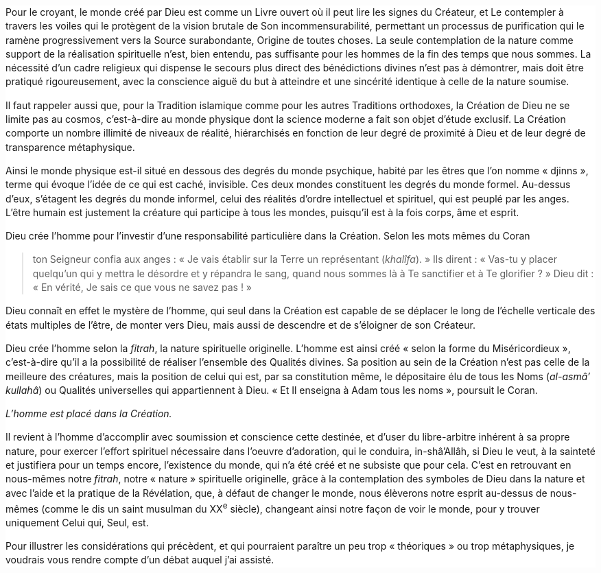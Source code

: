 Pour le croyant, le monde créé par Dieu est comme un Livre ouvert où il peut lire les signes du Créateur, et Le contempler à travers les voiles qui le protègent de la vision brutale de Son incommensurabilité, permettant un processus de purification qui le ramène progressivement vers la Source surabondante, Origine de toutes choses. La seule contemplation de la nature comme support de la réalisation spirituelle n’est, bien entendu, pas suffisante pour les hommes de la fin des temps que nous sommes. La nécessité d’un cadre religieux qui dispense le secours plus direct des bénédictions divines n’est pas à démontrer, mais doit être pratiqué rigoureusement, avec la conscience aiguë du but à atteindre et une sincérité identique à celle de la nature soumise.

Il faut rappeler aussi que, pour la Tradition islamique comme pour les autres Traditions orthodoxes, la Création de Dieu ne se limite pas au cosmos, c’est-à-dire au monde physique dont la science moderne a fait son objet d’étude exclusif. La Création comporte un nombre illimité de niveaux de réalité, hiérarchisés en fonction de leur degré de proximité à Dieu et de leur degré de transparence métaphysique.

Ainsi le monde physique est-il situé en dessous des degrés du monde psychique, habité par les êtres que l’on nomme «&nbsp;djinns&nbsp;», terme qui évoque l’idée de ce qui est caché, invisible. Ces deux mondes constituent les degrés du monde formel. Au-dessus d’eux, s’étagent les degrés du monde informel, celui des réalités d’ordre intellectuel et spirituel, qui est peuplé par les anges. L’être humain est justement la créature qui participe à tous les mondes, puisqu’il est à la fois corps, âme et esprit.

Dieu crée l’homme pour l’investir d’une responsabilité particulière dans la Création. Selon les mots mêmes du Coran 

> ton Seigneur confia aux anges&nbsp;: «&nbsp;Je vais établir sur la Terre un représentant (*khalîfa*).&nbsp;» Ils dirent&nbsp;: «&nbsp;Vas-tu y placer quelqu’un qui y mettra le désordre et y répandra le sang, quand nous sommes là à Te sanctifier et à Te glorifier&nbsp;?&nbsp;» Dieu dit&nbsp;: «&nbsp;En vérité, Je sais ce que vous ne savez pas&nbsp;!&nbsp;» 

Dieu connaît en effet le mystère de l’homme, qui seul dans la Création est capable de se déplacer le long de l’échelle verticale des états multiples de l’être, de monter vers Dieu, mais aussi de descendre et de s’éloigner de son Créateur.

Dieu crée l’homme selon la *fitrah*, la nature spirituelle originelle. L’homme est ainsi créé «&nbsp;selon la forme du Miséricordieux&nbsp;», c’est-à-dire qu’il a la possibilité de réaliser l’ensemble des Qualités divines. Sa position au sein de la Création n’est pas celle de la meilleure des créatures, mais la position de celui qui est, par sa constitution même, le dépositaire élu de tous les Noms (*al-asmâ’ kullahâ*) ou Qualités universelles qui appartiennent à Dieu. «&nbsp;Et Il enseigna à Adam tous les noms&nbsp;», poursuit le Coran.

*L’homme est placé dans la Création.*

Il revient à l’homme d’accomplir avec soumission et conscience cette destinée, et d’user du libre-arbitre inhérent à sa propre nature, pour exercer l’effort spirituel nécessaire dans l’oeuvre d’adoration, qui le conduira, in-shâ’Allâh, si Dieu le veut, à la sainteté et justifiera pour un temps encore, l’existence du monde, qui n’a été créé et ne subsiste que pour cela. C’est en retrouvant en nous-mêmes notre *fitrah*, notre «&nbsp;nature&nbsp;» spirituelle originelle, grâce à la contemplation des symboles de Dieu dans la nature et avec l’aide et la pratique de la Révélation, que, à défaut de changer le monde, nous élèverons notre esprit au-dessus de nous-mêmes (comme le dis un saint musulman du XX<sup>e</sup> siècle), changeant ainsi notre façon de voir le monde, pour y trouver uniquement Celui qui, Seul, est.

Pour illustrer les considérations qui précèdent, et qui pourraient paraître un peu trop «&nbsp;théoriques&nbsp;» ou trop métaphysiques, je voudrais vous rendre compte d’un débat auquel j’ai assisté.

